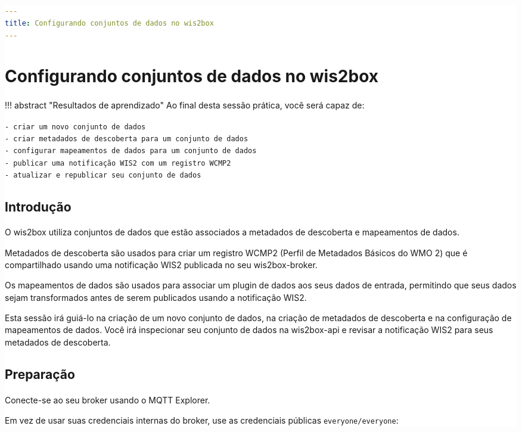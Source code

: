 ```yaml
---
title: Configurando conjuntos de dados no wis2box
---
```


# Configurando conjuntos de dados no wis2box

!!! abstract "Resultados de aprendizado"
    Ao final desta sessão prática, você será capaz de:

    - criar um novo conjunto de dados
    - criar metadados de descoberta para um conjunto de dados
    - configurar mapeamentos de dados para um conjunto de dados
    - publicar uma notificação WIS2 com um registro WCMP2
    - atualizar e republicar seu conjunto de dados

## Introdução

O wis2box utiliza conjuntos de dados que estão associados a metadados de descoberta e mapeamentos de dados.

Metadados de descoberta são usados para criar um registro WCMP2 (Perfil de Metadados Básicos do WMO 2) que é compartilhado usando uma notificação WIS2 publicada no seu wis2box-broker.

Os mapeamentos de dados são usados para associar um plugin de dados aos seus dados de entrada, permitindo que seus dados sejam transformados antes de serem publicados usando a notificação WIS2.

Esta sessão irá guiá-lo na criação de um novo conjunto de dados, na criação de metadados de descoberta e na configuração de mapeamentos de dados. Você irá inspecionar seu conjunto de dados na wis2box-api e revisar a notificação WIS2 para seus metadados de descoberta.

## Preparação

Conecte-se ao seu broker usando o MQTT Explorer.

Em vez de usar suas credenciais internas do broker, use as credenciais públicas `everyone/everyone`:
